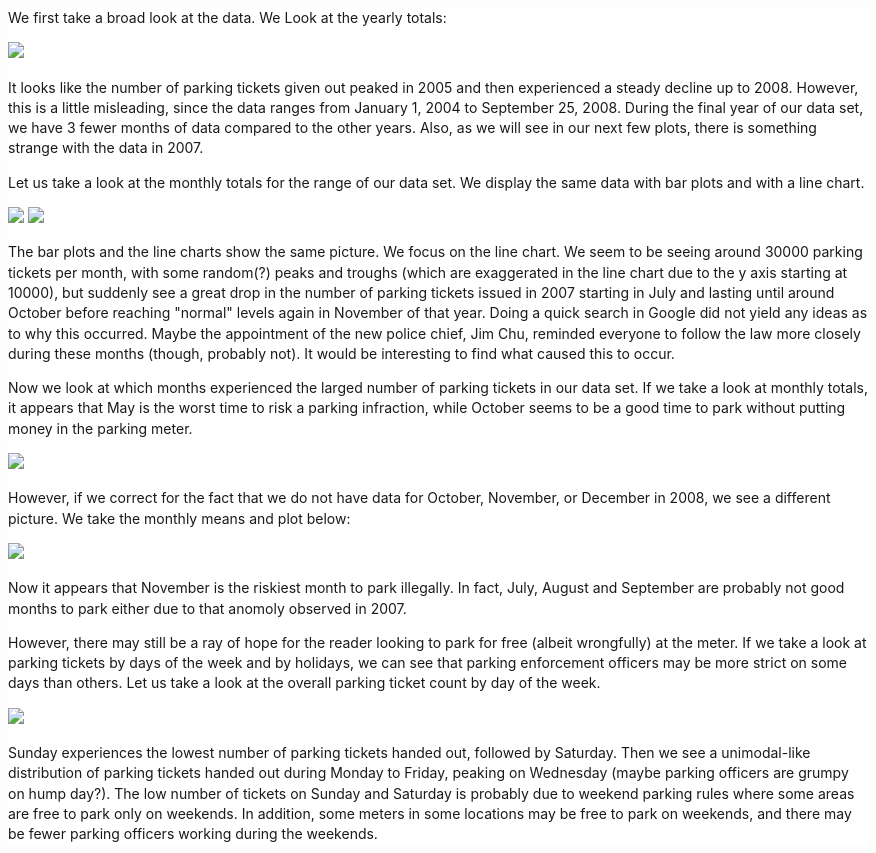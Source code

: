 We first take a broad look at the data. We Look at the yearly totals:

<img src="../figures/04_year-totals.svg"  style="width: 500px;"/>

It looks like the number of parking tickets given out peaked in 2005 and then experienced a steady decline up to 2008. However, this is a little misleading, since the data ranges from January 1, 2004 to September 25, 2008. During the final year of our data set, we have 3 fewer months of data compared to the other years. Also, as we will see in our next few plots, there is something strange with the data in 2007.

Let us take a look at the monthly totals for the range of our data set. We display the same data with bar plots and with a line chart.

<img src="../figures/04_year-month-total.svg"  style="width: 1000px;"/>

<img src="../figures/04_year-month-line.svg"  style="width: 1000px;"/>

The bar plots and the line charts show the same picture. We focus on the line chart. We seem to be seeing around 30000 parking tickets per month, with some random(?) peaks and troughs (which are exaggerated in the line chart due to the y axis starting at 10000), but suddenly see a great drop in the number of parking tickets issued in 2007 starting in July and lasting until around October before reaching "normal" levels again in November of that year. Doing a quick search in Google did not yield any ideas as to why this occurred. Maybe the appointment of the new police chief, Jim Chu, reminded everyone to follow the law more closely during these months (though, probably not). It would be interesting to find what caused this to occur.

Now we look at which months experienced the larged number of parking tickets in our data set. If we take a look at monthly totals, it appears that May is the worst time to risk a parking infraction, while October seems to be a good time to park without putting money in the parking meter.

<img src="../figures/04_month-totals.svg" style="width: 500px;"/>

However, if we correct for the fact that we do not have data for October, November, or December in 2008, we see a different picture. We take the monthly means and plot below:

<img src="../figures/04_month-avg.svg" style="width: 500px;"/>

Now it appears that November is the riskiest month to park illegally. In fact, July, August and September are probably not good months to park either due to that anomoly observed in 2007. 

However, there may still be a ray of hope for the reader looking to park for free (albeit wrongfully) at the meter. If we take a look at parking tickets by days of the week and by holidays, we can see that parking enforcement officers may be more strict on some days than others. Let us take a look at the overall parking ticket count by day of the week.

<img src="../figures/05_weekday-bar.svg" style="width: 500px;"/>

Sunday experiences the lowest number of parking tickets handed out, followed by Saturday. Then we see a unimodal-like distribution of parking tickets handed out during Monday to Friday, peaking on Wednesday (maybe parking officers are grumpy on hump day?). The low number of tickets on Sunday and Saturday is probably due to weekend parking rules where some areas are free to park only on weekends. In addition, some meters in some locations may be free to park on weekends, and there may be fewer parking officers working during the weekends.
